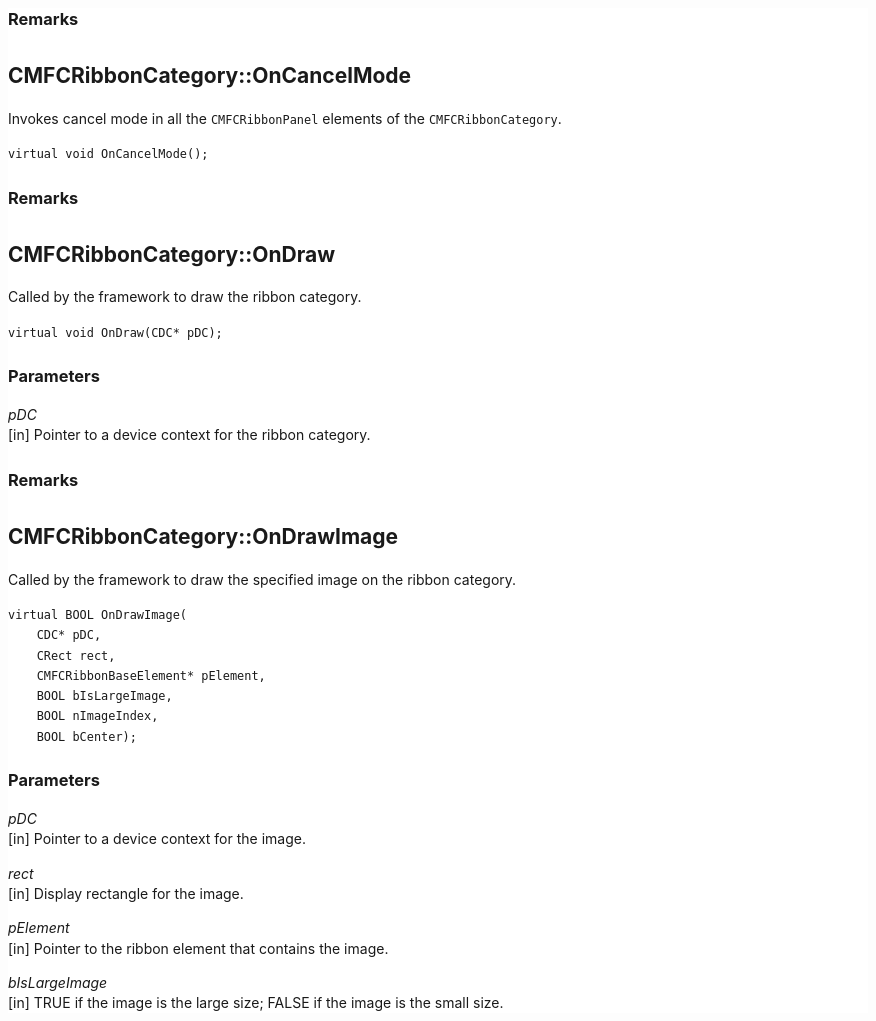 ### Remarks  
  
##  <a name="oncancelmode"></a>  CMFCRibbonCategory::OnCancelMode  
 Invokes cancel mode in all the `CMFCRibbonPanel` elements of the `CMFCRibbonCategory`.  
  
```  
virtual void OnCancelMode();
```  
  
### Remarks  
  
##  <a name="ondraw"></a>  CMFCRibbonCategory::OnDraw  
 Called by the framework to draw the ribbon category.  
  
```  
virtual void OnDraw(CDC* pDC);
```  
  
### Parameters  
*pDC*<br/>
[in] Pointer to a device context for the ribbon category.  
  
### Remarks  
  
##  <a name="ondrawimage"></a>  CMFCRibbonCategory::OnDrawImage  
 Called by the framework to draw the specified image on the ribbon category.  
  
```  
virtual BOOL OnDrawImage(
    CDC* pDC,  
    CRect rect,  
    CMFCRibbonBaseElement* pElement,  
    BOOL bIsLargeImage,  
    BOOL nImageIndex,  
    BOOL bCenter);
```  
  
### Parameters  
*pDC*<br/>
[in] Pointer to a device context for the image.  
  
*rect*<br/>
[in] Display rectangle for the image.  
  
*pElement*<br/>
[in] Pointer to the ribbon element that contains the image.  
  
*bIsLargeImage*<br/>
[in] TRUE if the image is the large size; FALSE if the image is the small size.  
  